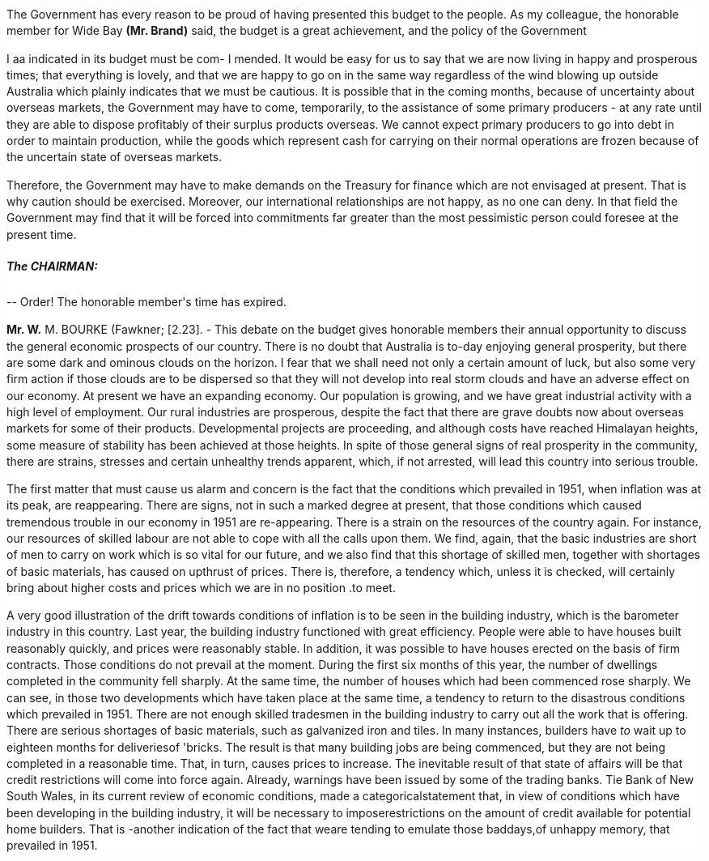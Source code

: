 
The Government has every reason to be proud of having presented this budget to the people. As my colleague, the honorable member for Wide Bay  **(Mr. Brand)**  said, the budget is a great achievement, and the policy of the Government 

I aa indicated in its budget must be com- I mended. It would be easy for us to say that we are now living in happy and prosperous times; that everything is lovely, and that we are happy to go on in the same way regardless of the wind blowing up outside Australia which plainly indicates that we must be cautious. It is possible that in the coming months, because of uncertainty about overseas markets, the Government may have to come, temporarily, to the assistance of some primary producers - at any rate until they are able to dispose profitably of their surplus products overseas. We cannot expect primary producers to go into debt in order to maintain production, while the goods which represent cash for carrying on their normal operations are frozen because of the uncertain state of overseas markets. 

Therefore, the Government may have to make demands on the Treasury for finance which are not envisaged at present. That is why caution should be exercised. Moreover, our international relationships are not happy, as no one can deny. In that field the Government may find that it will be forced into commitments far greater than the most pessimistic person could foresee at the present time. 

##### The CHAIRMAN:

-- Order! The honorable member's time has expired. 


 **Mr. W.** M. BOURKE (Fawkner; [2.23].  -  This debate on the budget gives honorable members their annual opportunity to discuss the general economic prospects of our country. There is no doubt that Australia is to-day enjoying general prosperity, but there are some dark and ominous clouds on the horizon. I fear that we shall need not only a certain amount of luck, but also some very firm action if those clouds are to be dispersed so that they will not develop into real storm clouds and have an adverse effect on our economy. At present we have an expanding economy. Our population is growing, and we have great industrial activity with a high level of employment. Our rural industries are prosperous, despite the fact that there are grave doubts now about overseas markets for some of their products. Developmental projects are proceeding, and although costs have reached Himalayan heights, some measure of stability has been achieved at those heights. In spite of those general signs of real prosperity in the community, there are strains, stresses and certain unhealthy trends apparent, which, if not arrested, will lead this country into serious trouble. 

The first matter that must cause us alarm and concern is the fact that the conditions which prevailed in 1951, when inflation was at its peak, are reappearing. There are signs, not in such a marked degree at present, that those conditions which caused tremendous trouble in our economy in 1951 are re-appearing. There is a strain on the resources of the country again. For instance, our resources of skilled labour are not able to cope with all the calls upon them. We find, again, that the basic industries are short of men to carry on work which is so vital for our future, and we also find that this shortage of skilled men, together with shortages of basic materials, has caused on upthrust of prices. There is, therefore, a tendency which, unless it is checked, will certainly bring about higher costs and prices which we are in no position .to meet. 

A very good illustration of the drift towards conditions of inflation is to be seen in the building industry, which is the barometer industry in this country. Last year, the building industry functioned with great efficiency. People were able to have houses built reasonably quickly, and prices were reasonably stable. In addition, it was possible to have houses erected on the basis of firm contracts. Those conditions do not prevail at the moment. During the first six months of this year, the number of dwellings completed in the community fell sharply. At the same time, the number of houses which had been commenced rose sharply. We can see, in those two developments which have taken place at the same time, a tendency to return to the disastrous conditions which prevailed in 1951. There are not enough skilled tradesmen in the building industry to carry out all the work that is offering. There are serious shortages of basic materials, such as galvanized iron and tiles. In many instances, builders have  *to*  wait up to eighteen months for deliveriesof 'bricks. The result is that many building jobs are being commenced, but they are not being completed in a reasonable time. That, in turn, causes prices to increase. The inevitable result of that state of affairs will be that credit restrictions will come into force again. Already, warnings have been issued by some of the trading banks. Tie Bank of New South Wales, in its current review of economic conditions, made a categoricalstatement that, in view of conditions which have been developing in the building industry, it will be necessary to imposerestrictions on the amount of credit available for potential home builders. That is -another indication of the fact that weare tending to emulate those baddays,of unhappy memory, that prevailed in 1951. 
